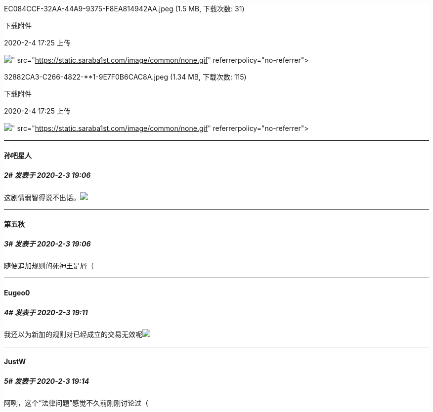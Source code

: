 
EC084CCF-32AA-44A9-9375-F8EA814942AA.jpeg
(1.5 MB, 下载次数: 31)


下载附件


2020-2-4 17:25 上传


<img src="https://img.saraba1st.com/forum/202002/04/172547n8zjd7jsxsxbkk7k.jpeg" referrerpolicy="no-referrer">" src="https://static.saraba1st.com/image/common/none.gif" referrerpolicy="no-referrer">


32882CA3-C266-4822-**1-9E7F0B6CAC8A.jpeg
(1.34 MB, 下载次数: 115)


下载附件


2020-2-4 17:25 上传


<img src="https://img.saraba1st.com/forum/202002/04/172546mcptjgcii6a2gg4c.jpeg" referrerpolicy="no-referrer">" src="https://static.saraba1st.com/image/common/none.gif" referrerpolicy="no-referrer">


-----

####  孙吧星人  
##### 2#       发表于 2020-2-3 19:06


这剧情弱智得说不出话。<img src="https://static.saraba1st.com/image/smiley/face2017/067.png" referrerpolicy="no-referrer">


-----

####  第五秋  
##### 3#       发表于 2020-2-3 19:06


随便追加规则的死神王是屑（


-----

####  Eugeo0  
##### 4#       发表于 2020-2-3 19:11


我还以为新加的规则对已经成立的交易无效呢<img src="https://static.saraba1st.com/image/smiley/face2017/067.png" referrerpolicy="no-referrer">


-----

####  JustW  
##### 5#       发表于 2020-2-3 19:14


阿咧，这个“法律问题”感觉不久前刚刚讨论过（
